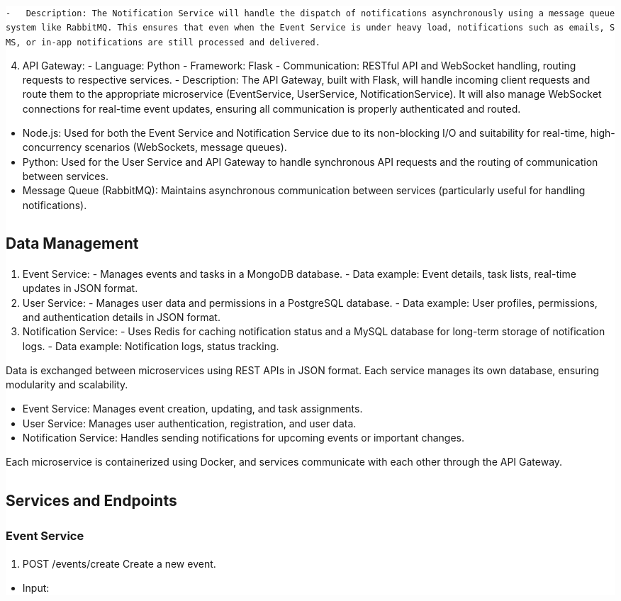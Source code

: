     -	Description: The Notification Service will handle the dispatch of notifications asynchronously using a message queue system like RabbitMQ. This ensures that even when the Event Service is under heavy load, notifications such as emails, SMS, or in-app notifications are still processed and delivered.
  4.	API Gateway:
    -	Language: Python
    -	Framework: Flask
    -	Communication: RESTful API and WebSocket handling, routing requests to respective services.
    -	Description: The API Gateway, built with Flask, will handle incoming client requests and route them to the appropriate microservice (EventService, UserService, NotificationService). It will also manage WebSocket connections for real-time event updates, ensuring all communication is properly authenticated and routed.


  - Node.js: Used for both the Event Service and Notification Service due to its non-blocking I/O and suitability for real-time, high-concurrency scenarios (WebSockets, message queues).
  -	Python: Used for the User Service and API Gateway to handle synchronous API requests and the routing of communication between services.
  -	Message Queue (RabbitMQ): Maintains asynchronous communication between services (particularly useful for handling notifications).

  ## Data Management

  1.	Event Service:
    -	Manages events and tasks in a MongoDB database.
    -	Data example: Event details, task lists, real-time updates in JSON format.
  2.	User Service:
    -	Manages user data and permissions in a PostgreSQL database.
    -	Data example: User profiles, permissions, and authentication details in JSON format.
  3.	Notification Service:
    -	Uses Redis for caching notification status and a MySQL database for long-term storage of notification logs.
    -	Data example: Notification logs, status tracking.


  Data is exchanged between microservices using REST APIs in JSON format. Each service manages its own database, ensuring modularity and scalability.

  -  Event Service: Manages event creation, updating, and task assignments.
  - User Service: Manages user authentication, registration, and user data.
  - Notification Service: Handles sending notifications for upcoming events or important changes.

  Each microservice is containerized using Docker, and services communicate with each other through the API Gateway.


  ## Services and Endpoints

  ### Event Service

  1.	POST /events/create
  Create a new event.
  - Input:
      